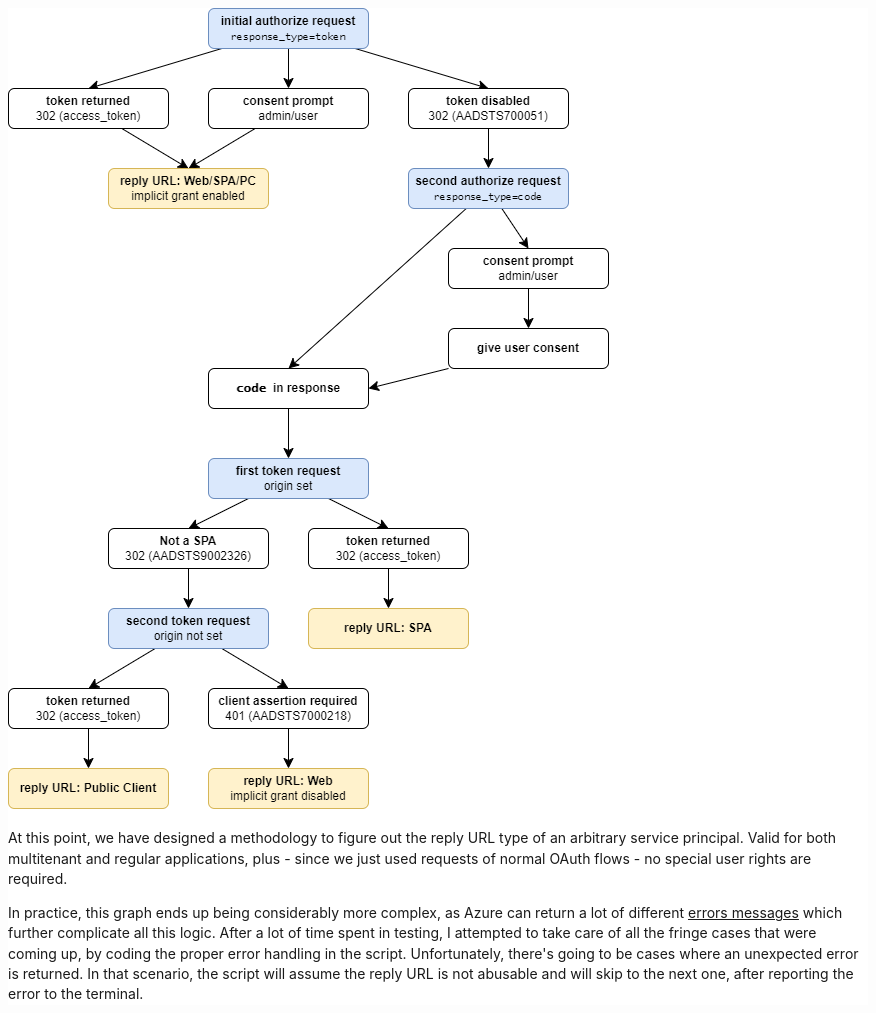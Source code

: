 ![](map4.png)

At this point, we have designed a methodology to figure out the reply URL type of an arbitrary service principal. Valid for both multitenant and regular applications, plus - since we just used requests of normal OAuth flows - no special user rights are required.

In practice, this graph ends up being considerably more complex, as Azure can return a lot of different [errors messages](https://learn.microsoft.com/en-us/entra/identity-platform/reference-error-codes#aadsts-error-codes) which further complicate all this logic. After a lot of time spent in testing, I attempted to take care of all the fringe cases that were coming up, by coding the proper error handling in the script. Unfortunately, there's going to be cases where an unexpected error is returned. In that scenario, the script will assume the reply URL is not abusable and will skip to the next one, after reporting the error to the terminal.
